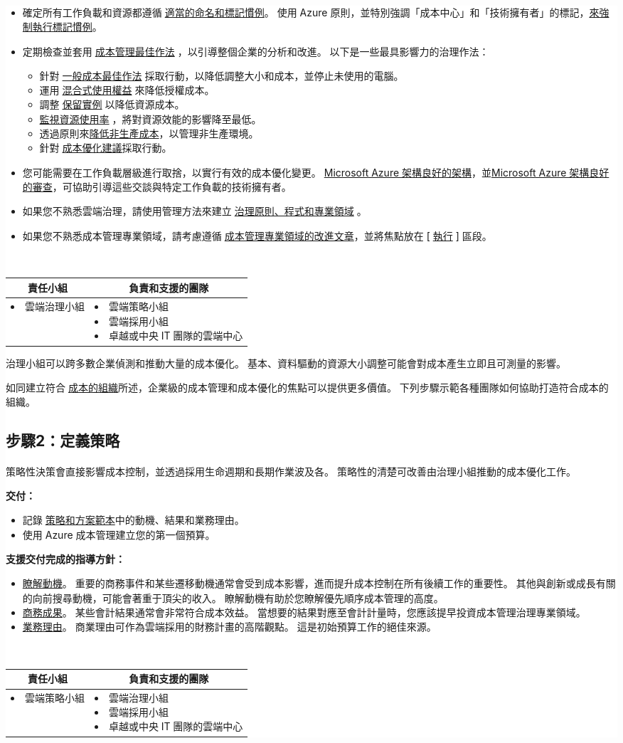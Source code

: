- 確定所有工作負載和資源都遵循 [適當的命名和標記慣例](../ready/azure-best-practices/naming-and-tagging.md)。 使用 Azure 原則，並特別強調「成本中心」和「技術擁有者」的標記，[來強制執行標記慣例](/azure/governance/policy/tutorials/govern-tags)。
- 定期檢查並套用 [成本管理最佳作法](../govern/cost-management/best-practices.md) ，以引導整個企業的分析和改進。 以下是一些最具影響力的治理作法：

  - 針對 [一般成本最佳作法](../govern/cost-management/best-practices.md) 採取行動，以降低調整大小和成本，並停止未使用的電腦。
  - 運用 [混合式使用權益](../govern/cost-management/best-practices.md#best-practice-take-advantage-of-azure-hybrid-benefit) 來降低授權成本。
  - 調整 [保留實例](../govern/cost-management/best-practices.md#best-practice-use-azure-reserved-vm-instances) 以降低資源成本。
  - [監視資源使用率](../govern/cost-management/best-practices.md#best-practice-monitor-resource-utilization) ，將對資源效能的影響降至最低。
  - 透過原則來[降低非生產成本](../govern/cost-management/best-practices.md#best-practice-reduce-nonproduction-costs)，以管理非生產環境。
  - 針對 [成本優化建議](/azure/cost-management-billing/costs/tutorial-acm-opt-recommendations?bc=%2fazure%2fcloud-adoption-framework%2f_bread%2ftoc.json&toc=%2fazure%2fcloud-adoption-framework%2ftoc.json)採取行動。

- 您可能需要在工作負載層級進行取捨，以實行有效的成本優化變更。 [Microsoft Azure 架構良好的架構](/azure/architecture/framework/cost/tradeoffs)，並[Microsoft Azure 架構良好的審查](/assessments/?id=azure-architecture-review)，可協助引導這些交談與特定工作負載的技術擁有者。
- 如果您不熟悉雲端治理，請使用管理方法來建立 [治理原則、程式和專業領域](../govern/index.md) 。
- 如果您不熟悉成本管理專業領域，請考慮遵循 [成本管理專業領域的改進文章](../govern/guides/complex/cost-management-improvement.md)，並將焦點放在 [ [執行](../govern/guides/complex/cost-management-improvement.md#incremental-improvement-of-the-best-practices) ] 區段。


<br>

| 責任小組 | 負責和支援的團隊 |
| --- | --- |
| <li> 雲端治理小組 | <li> 雲端策略小組 <li> 雲端採用小組 <li> 卓越或中央 IT 團隊的雲端中心 |

治理小組可以跨多數企業偵測和推動大量的成本優化。 基本、資料驅動的資源大小調整可能會對成本產生立即且可測量的影響。

如同建立符合 [成本的組織](../organize/cost-conscious-organization.md)所述，企業級的成本管理和成本優化的焦點可以提供更多價值。 下列步驟示範各種團隊如何協助打造符合成本的組織。

## <a name="step-2-define-a-strategy"></a>步驟2：定義策略

策略性決策會直接影響成本控制，並透過採用生命週期和長期作業波及各。 策略性的清楚可改善由治理小組推動的成本優化工作。

**交付：**

- 記錄 [策略和方案範本](https://raw.githubusercontent.com/microsoft/CloudAdoptionFramework/master/plan/cloud-adoption-framework-strategy-and-plan-template.docx)中的動機、結果和業務理由。
- 使用 Azure 成本管理建立您的第一個預算。

**支援交付完成的指導方針：**

- [瞭解動機](../strategy/motivations.md)。 重要的商務事件和某些遷移動機通常會受到成本影響，進而提升成本控制在所有後續工作的重要性。 其他與創新或成長有關的向前搜尋動機，可能會著重于頂尖的收入。 瞭解動機有助於您瞭解優先順序成本管理的高度。
- [商務成果](../strategy/business-outcomes/index.md)。 某些會計結果通常會非常符合成本效益。 當想要的結果對應至會計計量時，您應該提早投資成本管理治理專業領域。
- [業務理由](../strategy/cloud-migration-business-case.md)。 商業理由可作為雲端採用的財務計畫的高階觀點。 這是初始預算工作的絕佳來源。


<br>

| 責任小組 | 負責和支援的團隊 |
| --- | --- |
| <li> 雲端策略小組 | <li> 雲端治理小組 <li> 雲端採用小組 <li> 卓越或中央 IT 團隊的雲端中心 |
